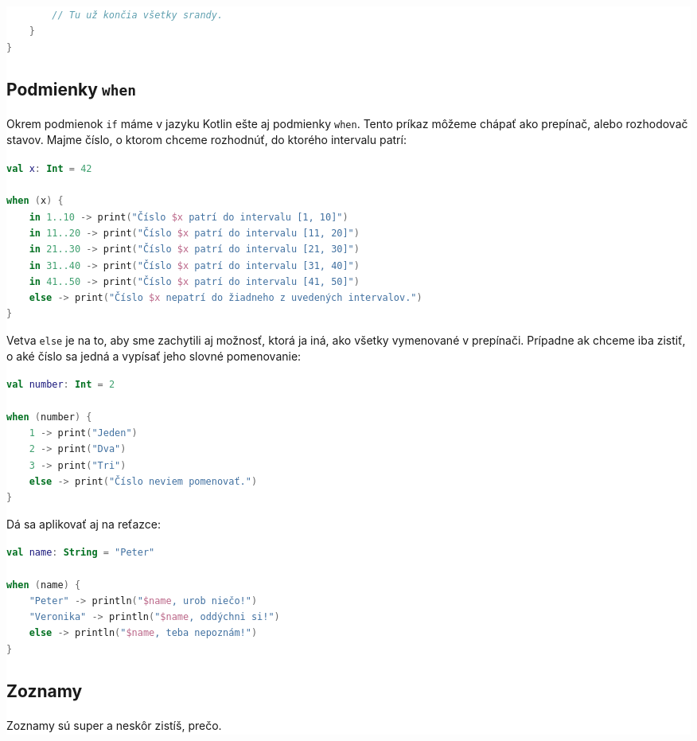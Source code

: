 ```kotlin
        // Tu už končia všetky srandy.
    }
}
```

## Podmienky `when`

Okrem podmienok `if` máme v jazyku Kotlin ešte aj podmienky `when`. Tento príkaz môžeme chápať ako prepínač, alebo rozhodovač stavov. Majme číslo, o ktorom chceme rozhodnúť, do ktorého intervalu patrí:

```kotlin
val x: Int = 42

when (x) {
    in 1..10 -> print("Číslo $x patrí do intervalu [1, 10]")
    in 11..20 -> print("Číslo $x patrí do intervalu [11, 20]")
    in 21..30 -> print("Číslo $x patrí do intervalu [21, 30]")
    in 31..40 -> print("Číslo $x patrí do intervalu [31, 40]")
    in 41..50 -> print("Číslo $x patrí do intervalu [41, 50]")
    else -> print("Číslo $x nepatrí do žiadneho z uvedených intervalov.")
}
```

Vetva `else` je na to, aby sme zachytili aj možnosť, ktorá ja iná, ako všetky vymenované v prepínači. Prípadne ak chceme iba zistiť, o aké číslo sa jedná a vypísať jeho slovné pomenovanie:

```kotlin
val number: Int = 2

when (number) {
    1 -> print("Jeden")
    2 -> print("Dva")
    3 -> print("Tri")
    else -> print("Číslo neviem pomenovať.")
}
```

Dá sa aplikovať aj na reťazce:

```kotlin
val name: String = "Peter"

when (name) {
    "Peter" -> println("$name, urob niečo!")
    "Veronika" -> println("$name, oddýchni si!")
    else -> println("$name, teba nepoznám!")
}
```

## Zoznamy

Zoznamy sú super a neskôr zistíš, prečo.
